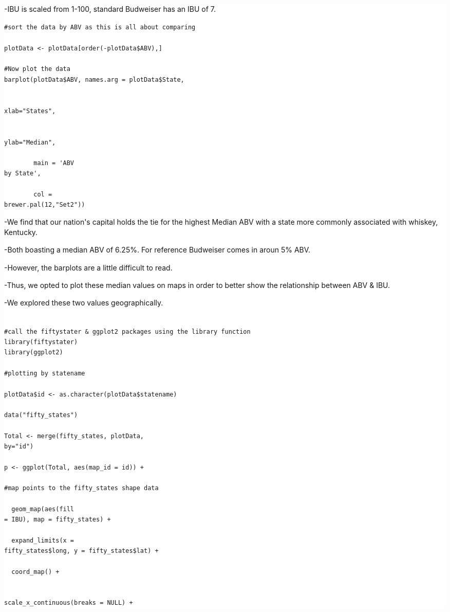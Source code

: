 
-IBU is scaled from 1-100, standard Budweiser has an IBU of 7.

```{r Plot ABV}
#sort the data by ABV as this is all about comparing

plotData <- plotData[order(-plotData$ABV),]

#Now plot the data 
barplot(plotData$ABV, names.arg = plotData$State, 

       
xlab="States",

       
ylab="Median",

        main = 'ABV
by State',

        col =
brewer.pal(12,"Set2"))

```
-We find that our nation's capital holds the tie for the
highest Median ABV with a state more commonly associated with whiskey,
Kentucky. 

-Both boasting a median ABV of 6.25%. For reference Budweiser comes in aroun 5% ABV.

-However, the barplots are a little difficult to read. 

-Thus, we opted to plot these median values on maps in order to better show the relationship between ABV & IBU. 

-We explored these two values geographically.

```{r Geographical Comparision IBU}

#call the fiftystater & ggplot2 packages using the library function
library(fiftystater)
library(ggplot2)

#plotting by statename 

plotData$id <- as.character(plotData$statename)

data("fifty_states")

Total <- merge(fifty_states, plotData,
by="id")

p <- ggplot(Total, aes(map_id = id)) + 

#map points to the fifty_states shape data

  geom_map(aes(fill
= IBU), map = fifty_states) + 

  expand_limits(x =
fifty_states$long, y = fifty_states$lat) +

  coord_map() +

 
scale_x_continuous(breaks = NULL) + 

```